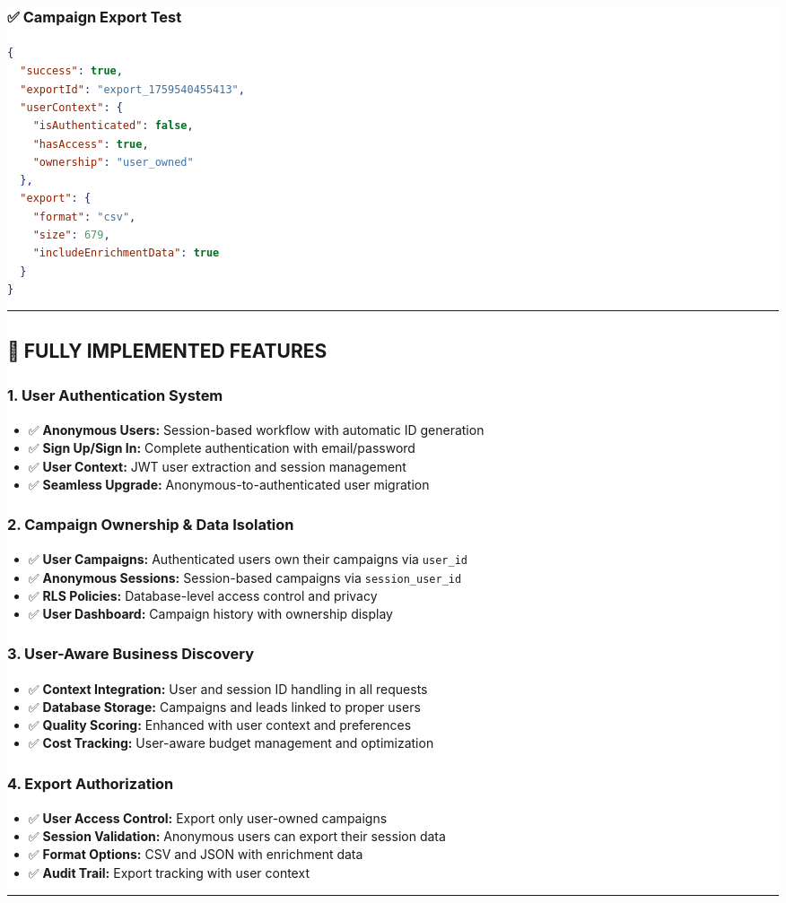 ### ✅ Campaign Export Test

```json
{
  "success": true,
  "exportId": "export_1759540455413",
  "userContext": {
    "isAuthenticated": false,
    "hasAccess": true,
    "ownership": "user_owned"
  },
  "export": {
    "format": "csv",
    "size": 679,
    "includeEnrichmentData": true
  }
}
```

---

## 🎯 FULLY IMPLEMENTED FEATURES

### 1. User Authentication System

- ✅ **Anonymous Users:** Session-based workflow with automatic ID generation
- ✅ **Sign Up/Sign In:** Complete authentication with email/password
- ✅ **User Context:** JWT user extraction and session management
- ✅ **Seamless Upgrade:** Anonymous-to-authenticated user migration

### 2. Campaign Ownership & Data Isolation

- ✅ **User Campaigns:** Authenticated users own their campaigns via `user_id`
- ✅ **Anonymous Sessions:** Session-based campaigns via `session_user_id`
- ✅ **RLS Policies:** Database-level access control and privacy
- ✅ **User Dashboard:** Campaign history with ownership display

### 3. User-Aware Business Discovery

- ✅ **Context Integration:** User and session ID handling in all requests
- ✅ **Database Storage:** Campaigns and leads linked to proper users
- ✅ **Quality Scoring:** Enhanced with user context and preferences
- ✅ **Cost Tracking:** User-aware budget management and optimization

### 4. Export Authorization

- ✅ **User Access Control:** Export only user-owned campaigns
- ✅ **Session Validation:** Anonymous users can export their session data
- ✅ **Format Options:** CSV and JSON with enrichment data
- ✅ **Audit Trail:** Export tracking with user context

---
